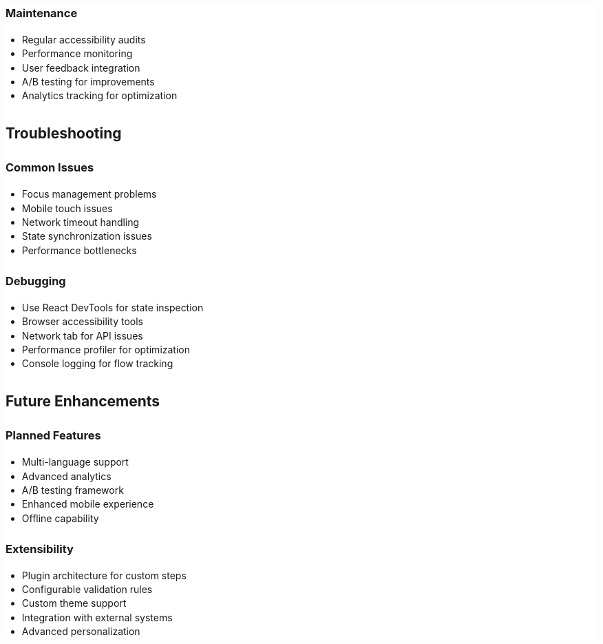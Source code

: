 ### Maintenance
- Regular accessibility audits
- Performance monitoring
- User feedback integration
- A/B testing for improvements
- Analytics tracking for optimization

## Troubleshooting

### Common Issues
- Focus management problems
- Mobile touch issues
- Network timeout handling
- State synchronization issues
- Performance bottlenecks

### Debugging
- Use React DevTools for state inspection
- Browser accessibility tools
- Network tab for API issues
- Performance profiler for optimization
- Console logging for flow tracking

## Future Enhancements

### Planned Features
- Multi-language support
- Advanced analytics
- A/B testing framework
- Enhanced mobile experience
- Offline capability

### Extensibility
- Plugin architecture for custom steps
- Configurable validation rules
- Custom theme support
- Integration with external systems
- Advanced personalization